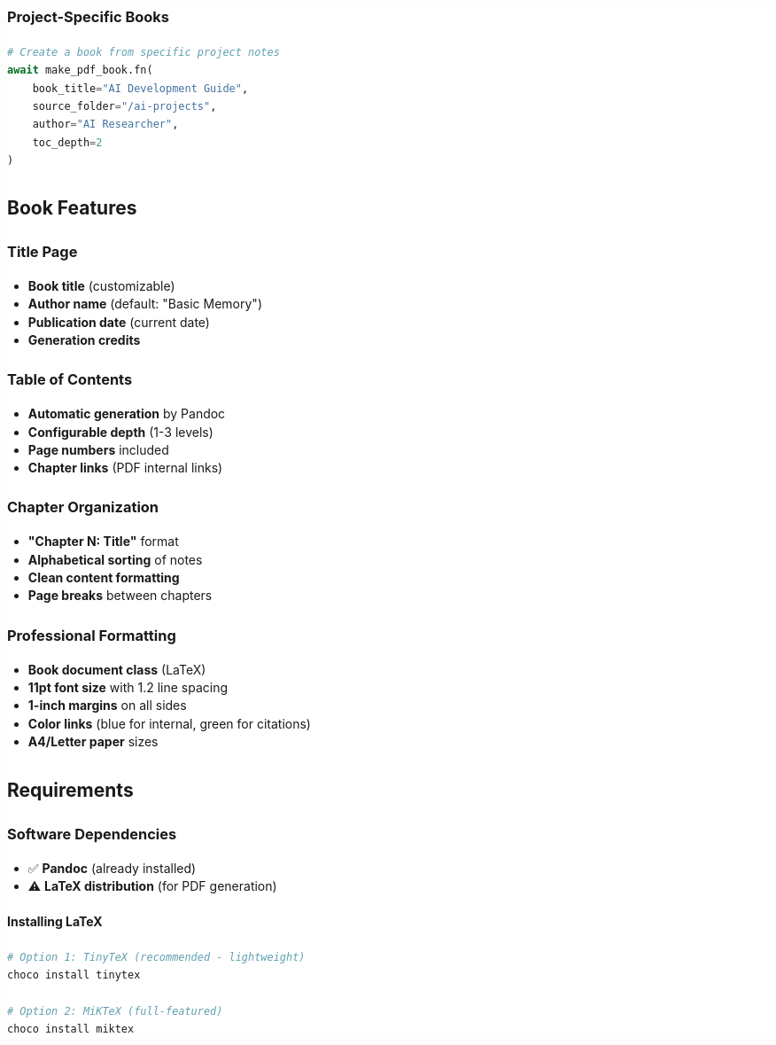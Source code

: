 ### Project-Specific Books
```python
# Create a book from specific project notes
await make_pdf_book.fn(
    book_title="AI Development Guide",
    source_folder="/ai-projects",
    author="AI Researcher",
    toc_depth=2
)
```

## Book Features

### Title Page
- **Book title** (customizable)
- **Author name** (default: "Basic Memory")
- **Publication date** (current date)
- **Generation credits**

### Table of Contents
- **Automatic generation** by Pandoc
- **Configurable depth** (1-3 levels)
- **Page numbers** included
- **Chapter links** (PDF internal links)

### Chapter Organization
- **"Chapter N: Title"** format
- **Alphabetical sorting** of notes
- **Clean content formatting**
- **Page breaks** between chapters

### Professional Formatting
- **Book document class** (LaTeX)
- **11pt font size** with 1.2 line spacing
- **1-inch margins** on all sides
- **Color links** (blue for internal, green for citations)
- **A4/Letter paper** sizes

## Requirements

### Software Dependencies
- ✅ **Pandoc** (already installed)
- ⚠️ **LaTeX distribution** (for PDF generation)

#### Installing LaTeX
```powershell
# Option 1: TinyTeX (recommended - lightweight)
choco install tinytex

# Option 2: MiKTeX (full-featured)
choco install miktex
```
